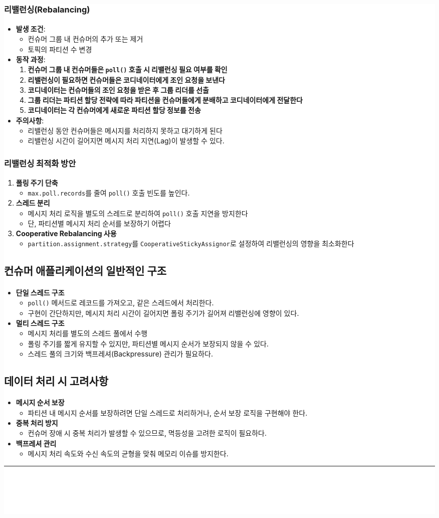 ### 리밸런싱(Rebalancing)

- **발생 조건**:
    - 컨슈머 그룹 내 컨슈머의 추가 또는 제거
    - 토픽의 파티션 수 변경
- **동작 과정**:
    1. **컨슈머 그룹 내 컨슈머들은 `poll()` 호출 시 리밸런싱 필요 여부를 확인**
    2. **리밸런싱이 필요하면 컨슈머들은 코디네이터에게 조인 요청을 보낸다**
    3. **코디네이터는 컨슈머들의 조인 요청을 받은 후 그룹 리더를 선출**
    4. **그룹 리더는 파티션 할당 전략에 따라 파티션을 컨슈머들에게 분배하고 코디네이터에게 전달한다**
    5. **코디네이터는 각 컨슈머에게 새로운 파티션 할당 정보를 전송**
- **주의사항**:
    - 리밸런싱 동안 컨슈머들은 메시지를 처리하지 못하고 대기하게 된다
    - 리밸런싱 시간이 길어지면 메시지 처리 지연(Lag)이 발생할 수 있다.

### 리밸런싱 최적화 방안

1. **폴링 주기 단축**
    - `max.poll.records`를 줄여 `poll()` 호출 빈도를 높인다.
2. **스레드 분리**
    - 메시지 처리 로직을 별도의 스레드로 분리하여 `poll()` 호출 지연을 방지한다
    - 단, 파티션별 메시지 처리 순서를 보장하기 어렵다
3. **Cooperative Rebalancing 사용**
    - `partition.assignment.strategy`를 `CooperativeStickyAssignor`로 설정하여 리밸런싱의 영향을 최소화한다


## 컨슈머 애플리케이션의 일반적인 구조

- **단일 스레드 구조**
    - `poll()` 메서드로 레코드를 가져오고, 같은 스레드에서 처리한다.
    - 구현이 간단하지만, 메시지 처리 시간이 길어지면 폴링 주기가 길어져 리밸런싱에 영향이 있다.
- **멀티 스레드 구조**
    - 메시지 처리를 별도의 스레드 풀에서 수행
    - 폴링 주기를 짧게 유지할 수 있지만, 파티션별 메시지 순서가 보장되지 않을 수 있다.
    - 스레드 풀의 크기와 백프레셔(Backpressure) 관리가 필요하다.

## 데이터 처리 시 고려사항

- **메시지 순서 보장**
    - 파티션 내 메시지 순서를 보장하려면 단일 스레드로 처리하거나, 순서 보장 로직을 구현해야 한다.
- **중복 처리 방지**
    - 컨슈머 장애 시 중복 처리가 발생할 수 있으므로, 멱등성을 고려한 로직이 필요하다.
- **백프레셔 관리**
    - 메시지 처리 속도와 수신 속도의 균형을 맞춰 메모리 이슈를 방지한다.
---



<br>
<br>
<br>
<br>
